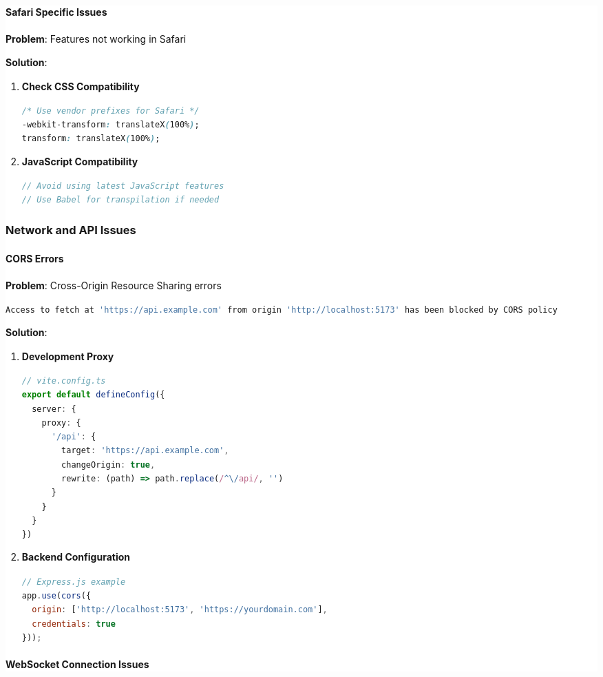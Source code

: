 #### Safari Specific Issues

**Problem**: Features not working in Safari

**Solution**:
1. **Check CSS Compatibility**
   ```css
   /* Use vendor prefixes for Safari */
   -webkit-transform: translateX(100%);
   transform: translateX(100%);
   ```

2. **JavaScript Compatibility**
   ```javascript
   // Avoid using latest JavaScript features
   // Use Babel for transpilation if needed
   ```

### Network and API Issues

#### CORS Errors

**Problem**: Cross-Origin Resource Sharing errors
```bash
Access to fetch at 'https://api.example.com' from origin 'http://localhost:5173' has been blocked by CORS policy
```

**Solution**:
1. **Development Proxy**
   ```typescript
   // vite.config.ts
   export default defineConfig({
     server: {
       proxy: {
         '/api': {
           target: 'https://api.example.com',
           changeOrigin: true,
           rewrite: (path) => path.replace(/^\/api/, '')
         }
       }
     }
   })
   ```

2. **Backend Configuration**
   ```javascript
   // Express.js example
   app.use(cors({
     origin: ['http://localhost:5173', 'https://yourdomain.com'],
     credentials: true
   }));
   ```

#### WebSocket Connection Issues
